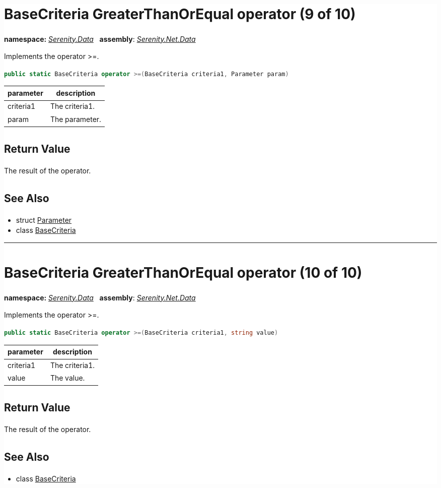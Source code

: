 # BaseCriteria GreaterThanOrEqual operator (9 of 10)
**namespace:** *[Serenity.Data](../../README.md#serenity.data-namespace)*   **assembly**: *[Serenity.Net.Data](../../README.md)*

Implements the operator &gt;=.

```csharp
public static BaseCriteria operator >=(BaseCriteria criteria1, Parameter param)
```

| parameter | description |
| --- | --- |
| criteria1 | The criteria1. |
| param | The parameter. |

## Return Value

The result of the operator.

## See Also

* struct [Parameter](../Parameter.md)
* class [BaseCriteria](../BaseCriteria.md)

---

# BaseCriteria GreaterThanOrEqual operator (10 of 10)
**namespace:** *[Serenity.Data](../../README.md#serenity.data-namespace)*   **assembly**: *[Serenity.Net.Data](../../README.md)*

Implements the operator &gt;=.

```csharp
public static BaseCriteria operator >=(BaseCriteria criteria1, string value)
```

| parameter | description |
| --- | --- |
| criteria1 | The criteria1. |
| value | The value. |

## Return Value

The result of the operator.

## See Also

* class [BaseCriteria](../BaseCriteria.md)
